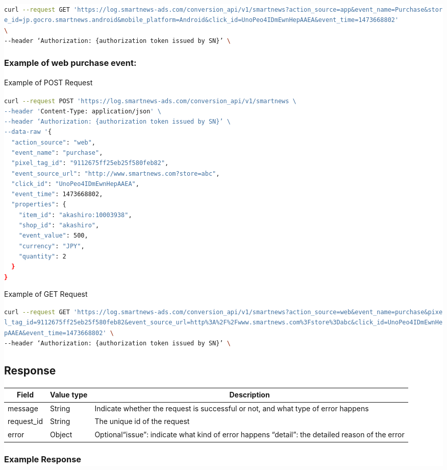 ```sh
curl --request GET 'https://log.smartnews-ads.com/conversion_api/v1/smartnews?action_source=app&event_name=Purchase&store_id=jp.gocro.smartnews.android&mobile_platform=Android&click_id=UnoPeo4IDmEwnHepAAEA&event_time=1473668802'
\
--header ‘Authorization: {authorization token issued by SN}’ \
```

### Example of web purchase event:
Example of POST Request
```sh
curl --request POST 'https://log.smartnews-ads.com/conversion_api/v1/smartnews \
--header 'Content-Type: application/json' \
--header ‘Authorization: {authorization token issued by SN}’ \
--data-raw '{
  "action_source": "web",
  "event_name": "purchase",
  "pixel_tag_id": "9112675ff25eb25f580feb82",
  "event_source_url": "http://www.smartnews.com?store=abc",
  "click_id": "UnoPeo4IDmEwnHepAAEA",
  "event_time": 1473668802,
  "properties": {
    "item_id": "akashiro:10003938",
    "shop_id": "akashiro",
    "event_value": 500,
    "currency": "JPY",
    "quantity": 2
  }
}
```

Example of GET Request
```sh
curl --request GET 'https://log.smartnews-ads.com/conversion_api/v1/smartnews?action_source=web&event_name=purchase&pixel_tag_id=9112675ff25eb25f580feb82&event_source_url=http%3A%2F%2Fwww.smartnews.com%3Fstore%3Dabc&click_id=UnoPeo4IDmEwnHepAAEA&event_time=1473668802' \
--header ‘Authorization: {authorization token issued by SN}’ \
```




## Response
| Field      | Value type | Description                                                                                     |
|------------|------------|-------------------------------------------------------------------------------------------------|
| message    | String     | Indicate whether the request is successful or not, and what type of error happens               |
| request_id | String     | The unique id of the request                                                                    |
| error      | Object     | Optional“issue”: indicate what kind of error happens “detail”: the detailed reason of the error |


### Example Response
